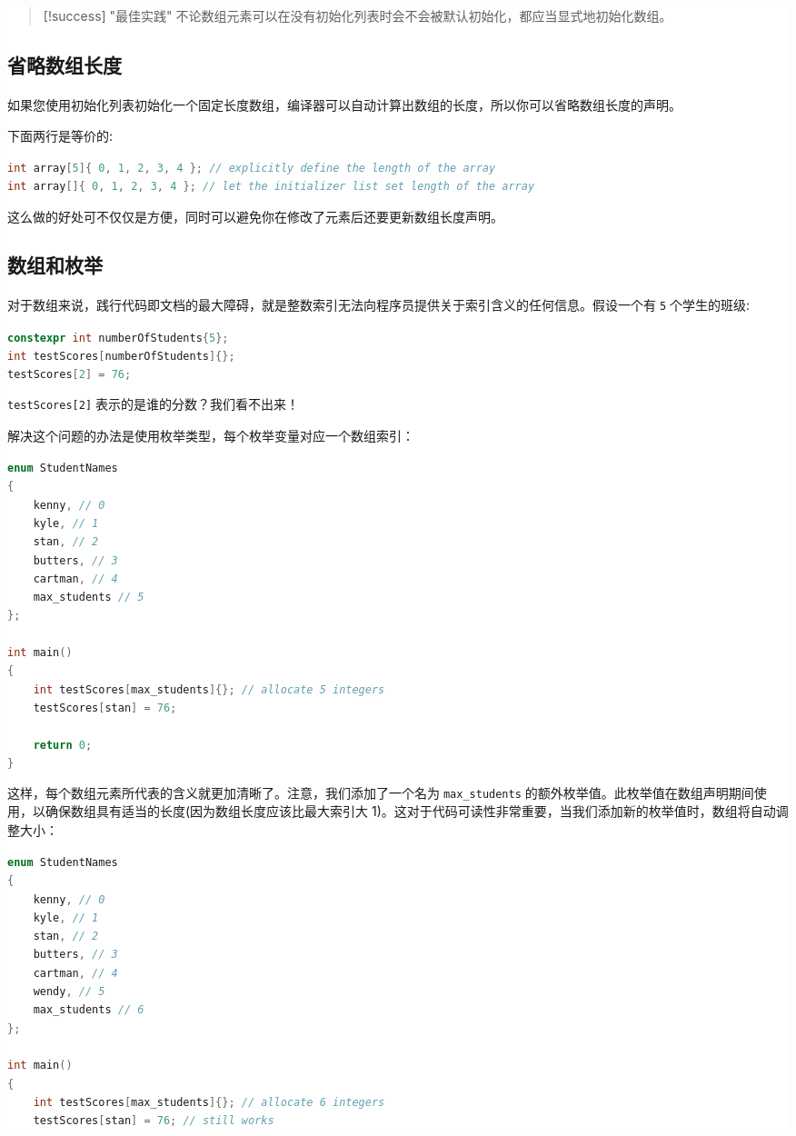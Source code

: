 > [!success] "最佳实践"
> 不论数组元素可以在没有初始化列表时会不会被默认初始化，都应当显式地初始化数组。

## 省略数组长度

如果您使用初始化列表初始化一个固定长度数组，编译器可以自动计算出数组的长度，所以你可以省略数组长度的声明。

下面两行是等价的:

```cpp
int array[5]{ 0, 1, 2, 3, 4 }; // explicitly define the length of the array
int array[]{ 0, 1, 2, 3, 4 }; // let the initializer list set length of the array
```

这么做的好处可不仅仅是方便，同时可以避免你在修改了元素后还要更新数组长度声明。

## 数组和枚举

对于数组来说，践行代码即文档的最大障碍，就是整数索引无法向程序员提供关于索引含义的任何信息。假设一个有 `5` 个学生的班级:

```cpp
constexpr int numberOfStudents{5};
int testScores[numberOfStudents]{};
testScores[2] = 76;
```

`testScores[2]` 表示的是谁的分数？我们看不出来！

解决这个问题的办法是使用枚举类型，每个枚举变量对应一个数组索引：

```cpp
enum StudentNames
{
    kenny, // 0
    kyle, // 1
    stan, // 2
    butters, // 3
    cartman, // 4
    max_students // 5
};

int main()
{
    int testScores[max_students]{}; // allocate 5 integers
    testScores[stan] = 76;

    return 0;
}
```

这样，每个数组元素所代表的含义就更加清晰了。注意，我们添加了一个名为 `max_students` 的额外枚举值。此枚举值在数组声明期间使用，以确保数组具有适当的长度(因为数组长度应该比最大索引大 1)。这对于代码可读性非常重要，当我们添加新的枚举值时，数组将自动调整大小：

```cpp
enum StudentNames
{
    kenny, // 0
    kyle, // 1
    stan, // 2
    butters, // 3
    cartman, // 4
    wendy, // 5
    max_students // 6
};

int main()
{
    int testScores[max_students]{}; // allocate 6 integers
    testScores[stan] = 76; // still works
```